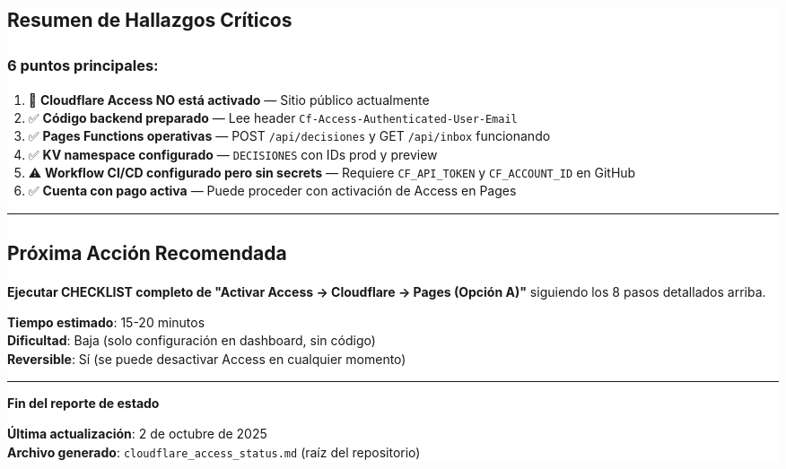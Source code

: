 
## Resumen de Hallazgos Críticos

### 6 puntos principales:

1. 🔴 **Cloudflare Access NO está activado** — Sitio público actualmente
2. ✅ **Código backend preparado** — Lee header `Cf-Access-Authenticated-User-Email`
3. ✅ **Pages Functions operativas** — POST `/api/decisiones` y GET `/api/inbox` funcionando
4. ✅ **KV namespace configurado** — `DECISIONES` con IDs prod y preview
5. ⚠️ **Workflow CI/CD configurado pero sin secrets** — Requiere `CF_API_TOKEN` y `CF_ACCOUNT_ID` en GitHub
6. ✅ **Cuenta con pago activa** — Puede proceder con activación de Access en Pages

---

## Próxima Acción Recomendada

**Ejecutar CHECKLIST completo de "Activar Access → Cloudflare → Pages (Opción A)"** siguiendo los 8 pasos detallados arriba.

**Tiempo estimado**: 15-20 minutos  
**Dificultad**: Baja (solo configuración en dashboard, sin código)  
**Reversible**: Sí (se puede desactivar Access en cualquier momento)

---

**Fin del reporte de estado**

**Última actualización**: 2 de octubre de 2025  
**Archivo generado**: `cloudflare_access_status.md` (raíz del repositorio)
